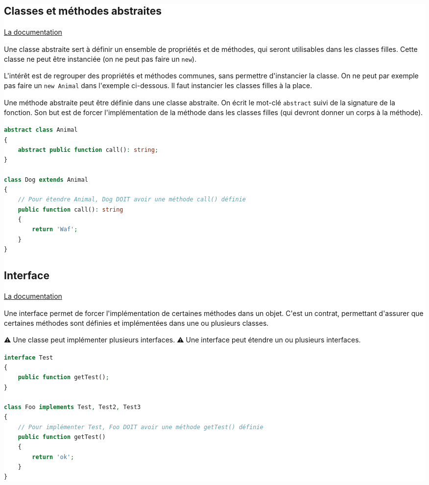## Classes et méthodes abstraites

[La documentation](https://www.php.net/manual/fr/language.oop5.abstract.php)

Une classe abstraite sert à définir un ensemble de propriétés et de méthodes, qui seront utilisables dans les classes filles. Cette classe ne peut être instanciée (on ne peut pas faire un `new`). 

L'intérêt est de regrouper des propriétés et méthodes communes, sans permettre d'instancier la classe. On ne peut par exemple pas faire un `new Animal` dans l'exemple ci-dessous. Il faut instancier les classes filles à la place.

Une méthode abstraite peut être définie dans une classe abstraite. On écrit le mot-clé `abstract` suivi de la signature de la fonction.
Son but est de forcer l'implémentation de la méthode dans les classes filles (qui devront donner un corps à la méthode).

```php
abstract class Animal 
{
    abstract public function call(): string;
}

class Dog extends Animal
{
    // Pour étendre Animal, Dog DOIT avoir une méthode call() définie
    public function call(): string
    {
        return 'Waf';
    }
}
```

## Interface

[La documentation](https://www.php.net/manual/fr/language.oop5.interfaces.php)

Une interface permet de forcer l'implémentation de certaines méthodes dans un objet. C'est un contrat, permettant d'assurer que certaines méthodes sont définies et implémentées dans une ou plusieurs classes.

:warning: Une classe peut implémenter plusieurs interfaces.
:warning: Une interface peut étendre un ou plusieurs interfaces.

```php
interface Test
{
    public function getTest();
}

class Foo implements Test, Test2, Test3
{
    // Pour implémenter Test, Foo DOIT avoir une méthode getTest() définie
    public function getTest()
    {
        return 'ok';
    }
}
```
